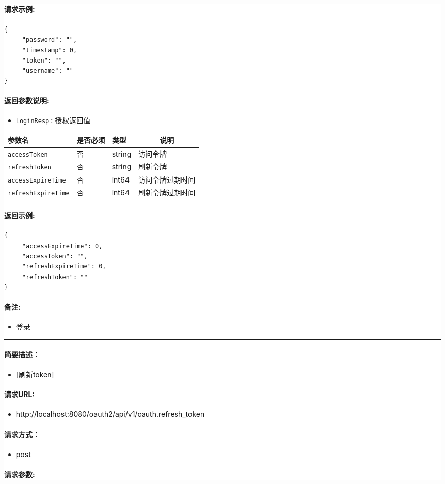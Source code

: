 
#### 请求示例:
```
{
     "password": "",
     "timestamp": 0,
     "token": "",
     "username": ""
}
```

#### 返回参数说明:

- ` LoginResp ` : 授权返回值

|参数名|是否必须|类型|说明|
|:----    |:---|:----- |-----   |
|`accessToken` | 否|string|访问令牌   |
|`refreshToken` | 否|string|刷新令牌   |
|`accessExpireTime` | 否|int64|访问令牌过期时间   |
|`refreshExpireTime` | 否|int64|刷新令牌过期时间   |


#### 返回示例:
	
```
{
     "accessExpireTime": 0,
     "accessToken": "",
     "refreshExpireTime": 0,
     "refreshToken": ""
}
```

#### 备注:

- 登录

--------------------

#### 简要描述：

- [刷新token]

#### 请求URL:

- http://localhost:8080/oauth2/api/v1/oauth.refresh_token

#### 请求方式：

- post

#### 请求参数:
